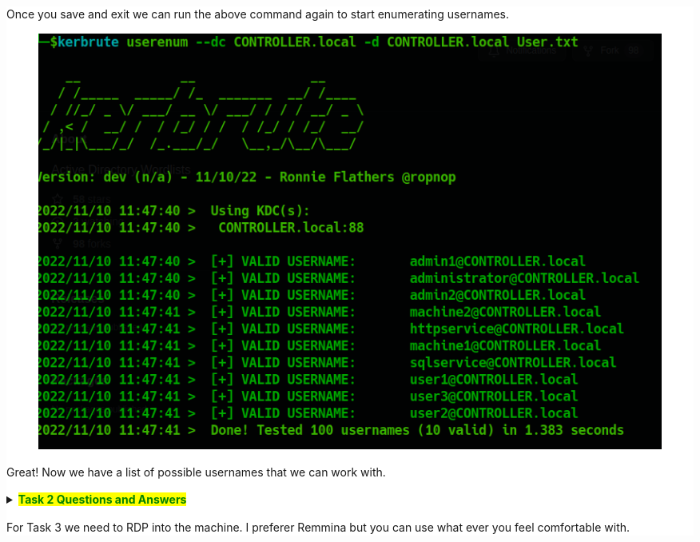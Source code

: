 Once you save and exit we can run the above command again to start enumerating usernames.

<figure><img src="../../.gitbook/assets/image (31).png" alt=""><figcaption></figcaption></figure>

Great! Now we have a list of possible usernames that we can work with.

<details><summary><mark style="color:green;"><strong>Task 2 Questions and Answers</strong></mark></summary></details>

For Task 3 we need to RDP into the machine. I preferer Remmina but you can use what ever you feel comfortable with.&#x20;
